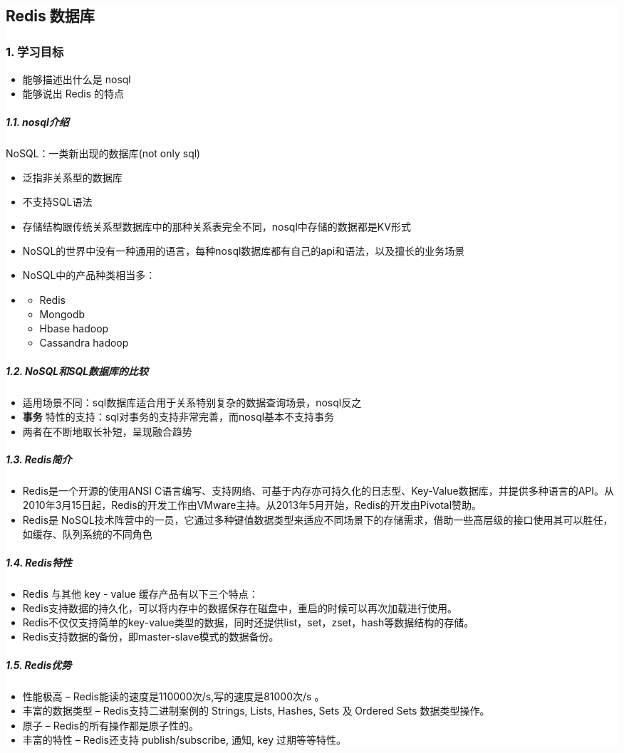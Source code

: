 ## Redis 数据库

### 1. 学习目标

- 能够描述出什么是 nosql
- 能够说出 Redis 的特点



##### 1.1. nosql介绍

NoSQL：一类新出现的数据库(not only sql)

- 泛指非关系型的数据库
- 不支持SQL语法
- 存储结构跟传统关系型数据库中的那种关系表完全不同，nosql中存储的数据都是KV形式
- NoSQL的世界中没有一种通用的语言，每种nosql数据库都有自己的api和语法，以及擅长的业务场景
- NoSQL中的产品种类相当多：

- - Redis
  - Mongodb
  - Hbase hadoop
  - Cassandra hadoop



##### 1.2. NoSQL和SQL数据库的比较

- 适用场景不同：sql数据库适合用于关系特别复杂的数据查询场景，nosql反之
- **事务** 特性的支持：sql对事务的支持非常完善，而nosql基本不支持事务
- 两者在不断地取长补短，呈现融合趋势



##### 1.3. Redis简介

- Redis是一个开源的使用ANSI C语言编写、支持网络、可基于内存亦可持久化的日志型、Key-Value数据库，并提供多种语言的API。从2010年3月15日起，Redis的开发工作由VMware主持。从2013年5月开始，Redis的开发由Pivotal赞助。
- Redis是 NoSQL技术阵营中的一员，它通过多种键值数据类型来适应不同场景下的存储需求，借助一些高层级的接口使用其可以胜任，如缓存、队列系统的不同角色



##### 1.4. Redis特性

- Redis 与其他 key - value 缓存产品有以下三个特点：
- Redis支持数据的持久化，可以将内存中的数据保存在磁盘中，重启的时候可以再次加载进行使用。
- Redis不仅仅支持简单的key-value类型的数据，同时还提供list，set，zset，hash等数据结构的存储。
- Redis支持数据的备份，即master-slave模式的数据备份。



##### 1.5. Redis优势

- 性能极高 – Redis能读的速度是110000次/s,写的速度是81000次/s 。
- 丰富的数据类型 – Redis支持二进制案例的 Strings, Lists, Hashes, Sets 及 Ordered Sets 数据类型操作。
- 原子 – Redis的所有操作都是原子性的。
- 丰富的特性 – Redis还支持 publish/subscribe, 通知, key 过期等等特性。

